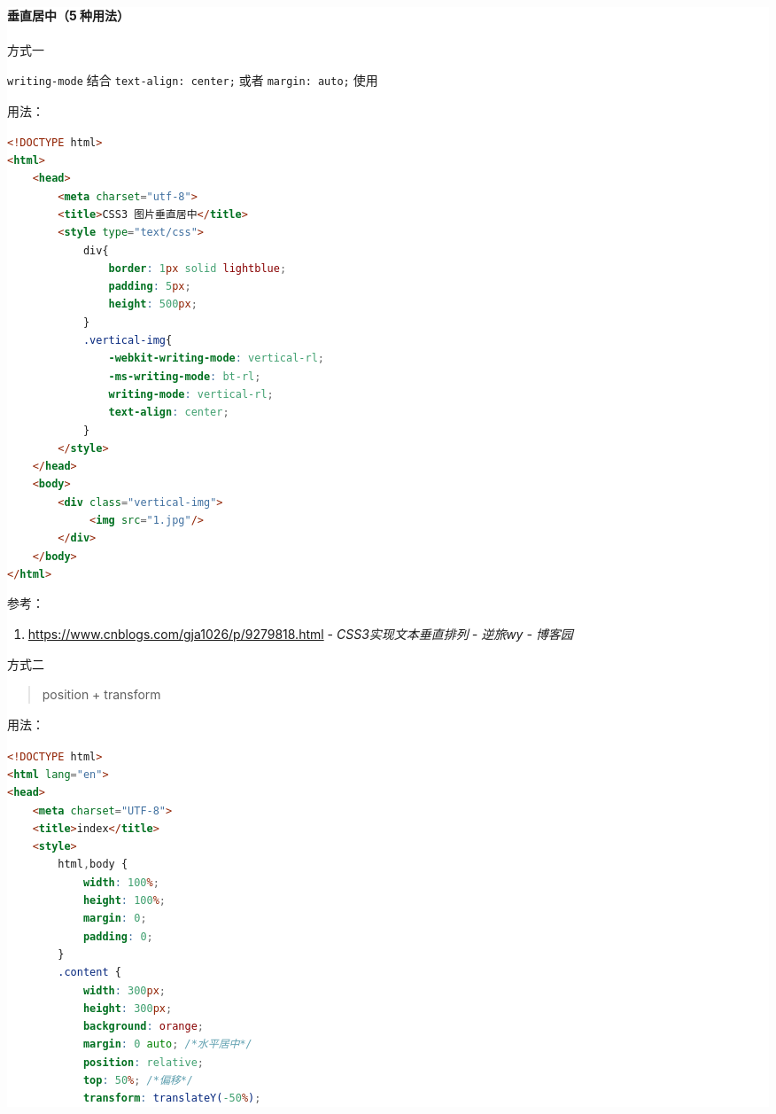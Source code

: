 
#### 垂直居中（5 种用法）

方式一

`writing-mode` 结合 `text-align: center;` 或者 `margin: auto;` 使用

用法：

```html
<!DOCTYPE html>
<html>
    <head>
        <meta charset="utf-8">
        <title>CSS3 图片垂直居中</title>
        <style type="text/css">
            div{
                border: 1px solid lightblue;
                padding: 5px;
                height: 500px;
            }
            .vertical-img{
                -webkit-writing-mode: vertical-rl;
                -ms-writing-mode: bt-rl;
                writing-mode: vertical-rl;
                text-align: center;
            }
        </style>
    </head>
    <body>
        <div class="vertical-img">
             <img src="1.jpg"/>
        </div>
    </body>
</html>
```

参考：

1. https://www.cnblogs.com/gja1026/p/9279818.html - *CSS3实现文本垂直排列 - 逆旅wy - 博客园*


方式二

> position + transform

用法：

```html
<!DOCTYPE html>
<html lang="en">
<head>
    <meta charset="UTF-8">
    <title>index</title>
    <style>
        html,body {
            width: 100%;
            height: 100%;
            margin: 0;
            padding: 0;
        }
        .content {
            width: 300px;
            height: 300px;
            background: orange;
            margin: 0 auto; /*水平居中*/
            position: relative;
            top: 50%; /*偏移*/
            transform: translateY(-50%);
```